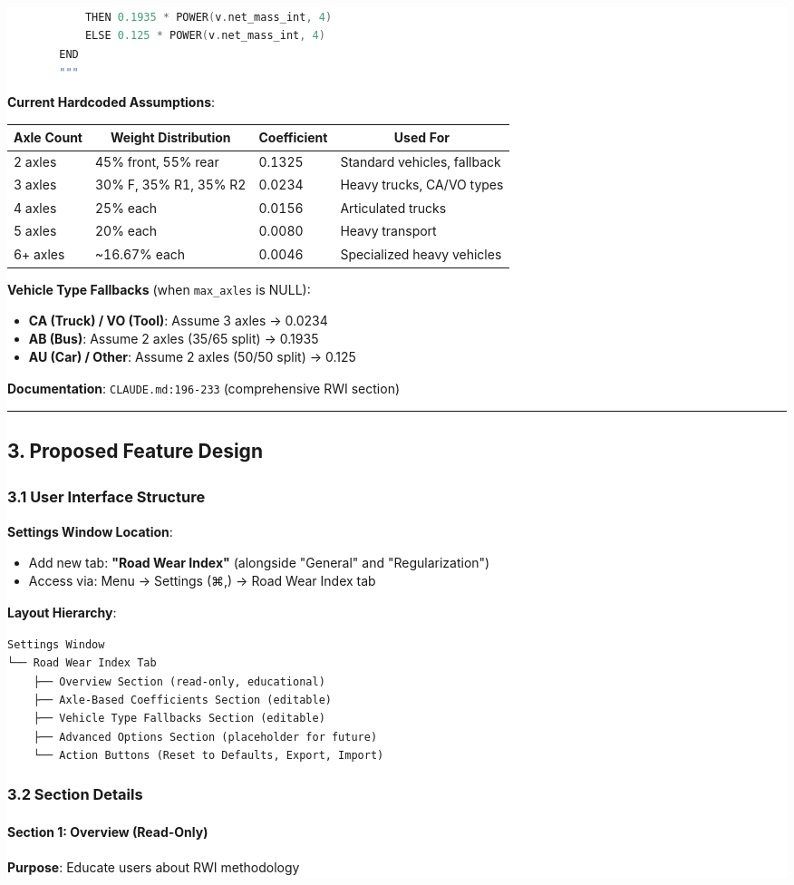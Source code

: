```swift
            THEN 0.1935 * POWER(v.net_mass_int, 4)
            ELSE 0.125 * POWER(v.net_mass_int, 4)
        END
        """
```

**Current Hardcoded Assumptions**:

| Axle Count | Weight Distribution | Coefficient | Used For |
|------------|-------------------|-------------|----------|
| 2 axles | 45% front, 55% rear | 0.1325 | Standard vehicles, fallback |
| 3 axles | 30% F, 35% R1, 35% R2 | 0.0234 | Heavy trucks, CA/VO types |
| 4 axles | 25% each | 0.0156 | Articulated trucks |
| 5 axles | 20% each | 0.0080 | Heavy transport |
| 6+ axles | ~16.67% each | 0.0046 | Specialized heavy vehicles |

**Vehicle Type Fallbacks** (when `max_axles` is NULL):
- **CA (Truck) / VO (Tool)**: Assume 3 axles → 0.0234
- **AB (Bus)**: Assume 2 axles (35/65 split) → 0.1935
- **AU (Car) / Other**: Assume 2 axles (50/50 split) → 0.125

**Documentation**: `CLAUDE.md:196-233` (comprehensive RWI section)

---

## 3. Proposed Feature Design

### 3.1 User Interface Structure

**Settings Window Location**:
- Add new tab: **"Road Wear Index"** (alongside "General" and "Regularization")
- Access via: Menu → Settings (⌘,) → Road Wear Index tab

**Layout Hierarchy**:
```
Settings Window
└── Road Wear Index Tab
    ├── Overview Section (read-only, educational)
    ├── Axle-Based Coefficients Section (editable)
    ├── Vehicle Type Fallbacks Section (editable)
    ├── Advanced Options Section (placeholder for future)
    └── Action Buttons (Reset to Defaults, Export, Import)
```

### 3.2 Section Details

#### **Section 1: Overview (Read-Only)**

**Purpose**: Educate users about RWI methodology
